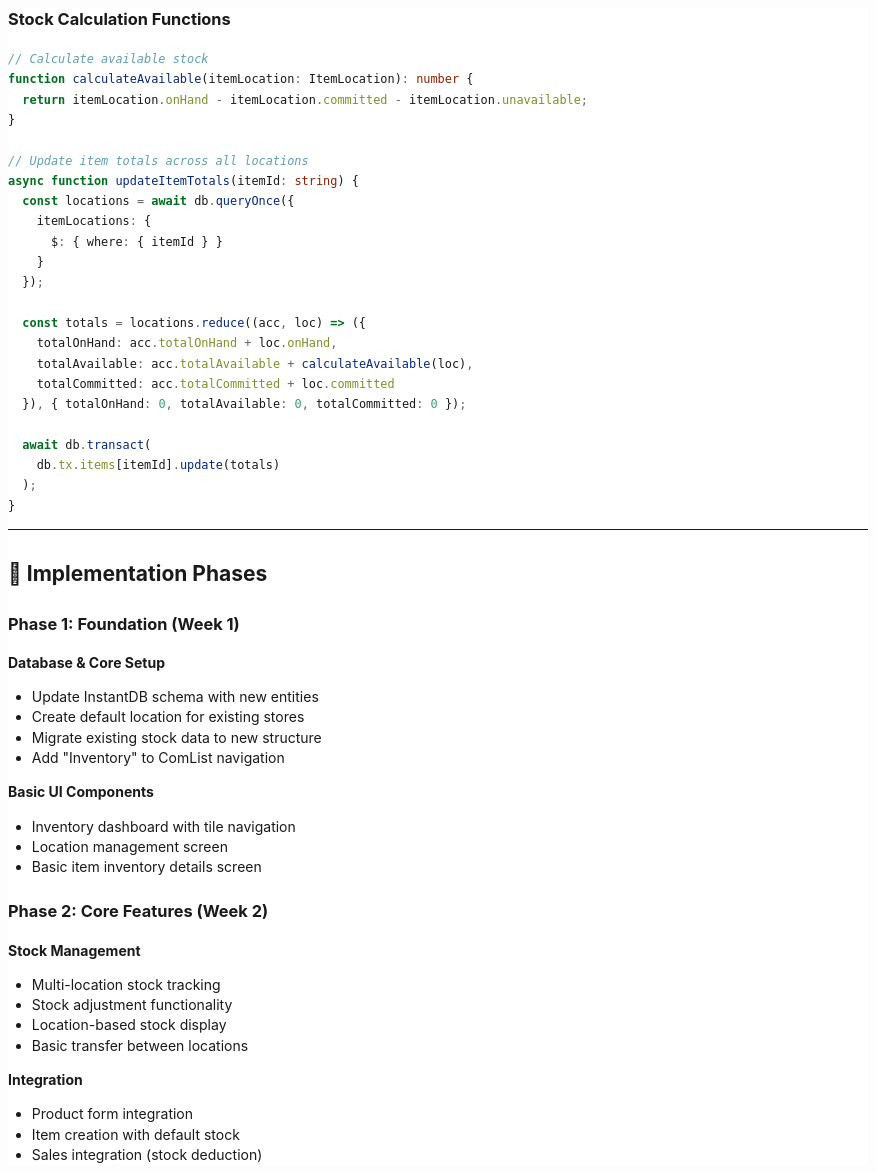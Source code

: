 ### **Stock Calculation Functions**
```typescript
// Calculate available stock
function calculateAvailable(itemLocation: ItemLocation): number {
  return itemLocation.onHand - itemLocation.committed - itemLocation.unavailable;
}

// Update item totals across all locations
async function updateItemTotals(itemId: string) {
  const locations = await db.queryOnce({
    itemLocations: {
      $: { where: { itemId } }
    }
  });

  const totals = locations.reduce((acc, loc) => ({
    totalOnHand: acc.totalOnHand + loc.onHand,
    totalAvailable: acc.totalAvailable + calculateAvailable(loc),
    totalCommitted: acc.totalCommitted + loc.committed
  }), { totalOnHand: 0, totalAvailable: 0, totalCommitted: 0 });

  await db.transact(
    db.tx.items[itemId].update(totals)
  );
}
```

---

## 🚀 **Implementation Phases**

### **Phase 1: Foundation (Week 1)**
**Database & Core Setup**
- Update InstantDB schema with new entities
- Create default location for existing stores
- Migrate existing stock data to new structure
- Add "Inventory" to ComList navigation

**Basic UI Components**
- Inventory dashboard with tile navigation
- Location management screen
- Basic item inventory details screen

### **Phase 2: Core Features (Week 2)**
**Stock Management**
- Multi-location stock tracking
- Stock adjustment functionality
- Location-based stock display
- Basic transfer between locations

**Integration**
- Product form integration
- Item creation with default stock
- Sales integration (stock deduction)
